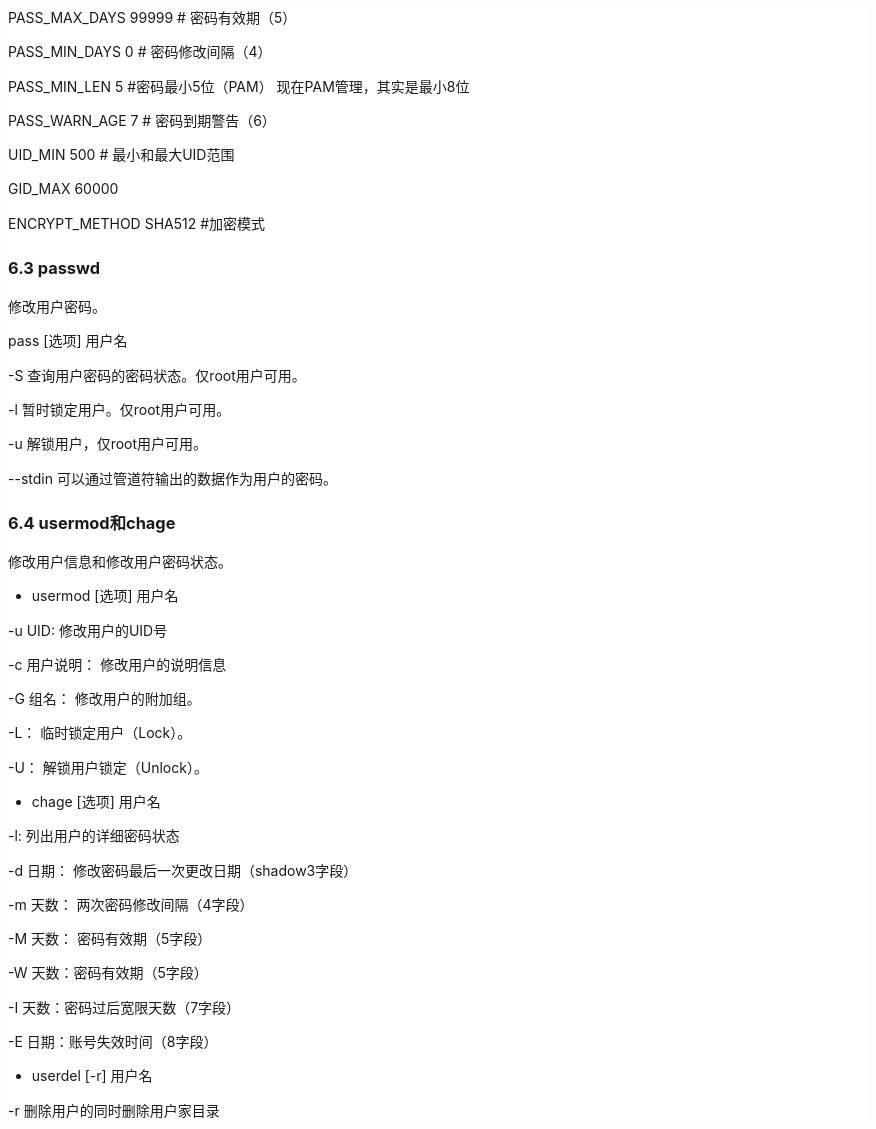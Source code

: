 PASS_MAX_DAYS 99999 # 密码有效期（5）

PASS_MIN_DAYS 0 # 密码修改间隔（4）

PASS_MIN_LEN 5 #密码最小5位（PAM） 现在PAM管理，其实是最小8位

PASS_WARN_AGE 7 # 密码到期警告（6）

UID_MIN 500 # 最小和最大UID范围

GID_MAX 60000

ENCRYPT_METHOD SHA512 #加密模式

### 6.3 passwd

修改用户密码。

pass [选项] 用户名

-S 查询用户密码的密码状态。仅root用户可用。

-l 暂时锁定用户。仅root用户可用。

-u 解锁用户，仅root用户可用。

--stdin 可以通过管道符输出的数据作为用户的密码。

### 6.4 usermod和chage

修改用户信息和修改用户密码状态。

* usermod [选项] 用户名

-u UID: 修改用户的UID号

-c 用户说明： 修改用户的说明信息

-G 组名： 修改用户的附加组。

-L： 临时锁定用户（Lock）。

-U： 解锁用户锁定（Unlock）。

* chage [选项] 用户名

-l: 列出用户的详细密码状态

-d 日期： 修改密码最后一次更改日期（shadow3字段）

-m 天数： 两次密码修改间隔（4字段）

-M 天数： 密码有效期（5字段）

-W 天数：密码有效期（5字段）

-I 天数：密码过后宽限天数（7字段）

-E 日期：账号失效时间（8字段）

* userdel [-r] 用户名

-r 删除用户的同时删除用户家目录
